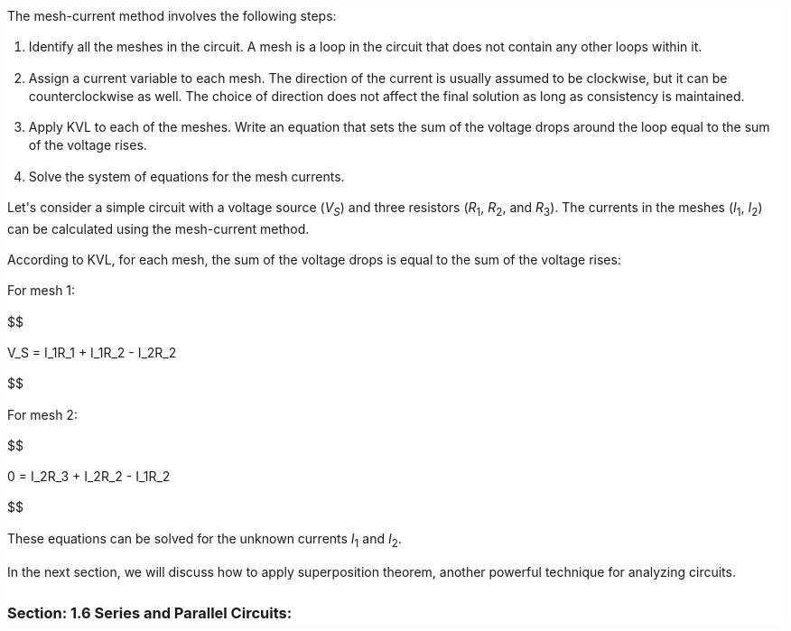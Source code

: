 
The mesh-current method involves the following steps:



1. Identify all the meshes in the circuit. A mesh is a loop in the circuit that does not contain any other loops within it.



2. Assign a current variable to each mesh. The direction of the current is usually assumed to be clockwise, but it can be counterclockwise as well. The choice of direction does not affect the final solution as long as consistency is maintained.



3. Apply KVL to each of the meshes. Write an equation that sets the sum of the voltage drops around the loop equal to the sum of the voltage rises.



4. Solve the system of equations for the mesh currents.



Let's consider a simple circuit with a voltage source ($V_S$) and three resistors ($R_1$, $R_2$, and $R_3$). The currents in the meshes ($I_1$, $I_2$) can be calculated using the mesh-current method.



According to KVL, for each mesh, the sum of the voltage drops is equal to the sum of the voltage rises:



For mesh 1:



$$

V_S = I_1R_1 + I_1R_2 - I_2R_2

$$



For mesh 2:



$$

0 = I_2R_3 + I_2R_2 - I_1R_2

$$



These equations can be solved for the unknown currents $I_1$ and $I_2$.



In the next section, we will discuss how to apply superposition theorem, another powerful technique for analyzing circuits.



### Section: 1.6 Series and Parallel Circuits:

